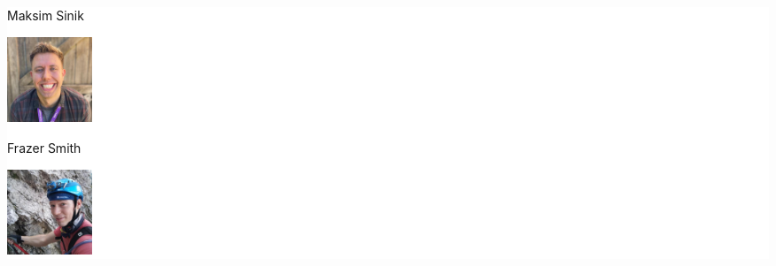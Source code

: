 Maksim Sinik

<img width="96" height="96" src="../../../../_resources/43814140_s_460_v_4_f75fb515720f4601a1622158d88d020.jpg"/>

Frazer Smith

<img width="96" height="96" src="../../../../_resources/11404065_s_460_v_4_97d3ccd1d1ef471885f41aca6831509.jpg"/>
